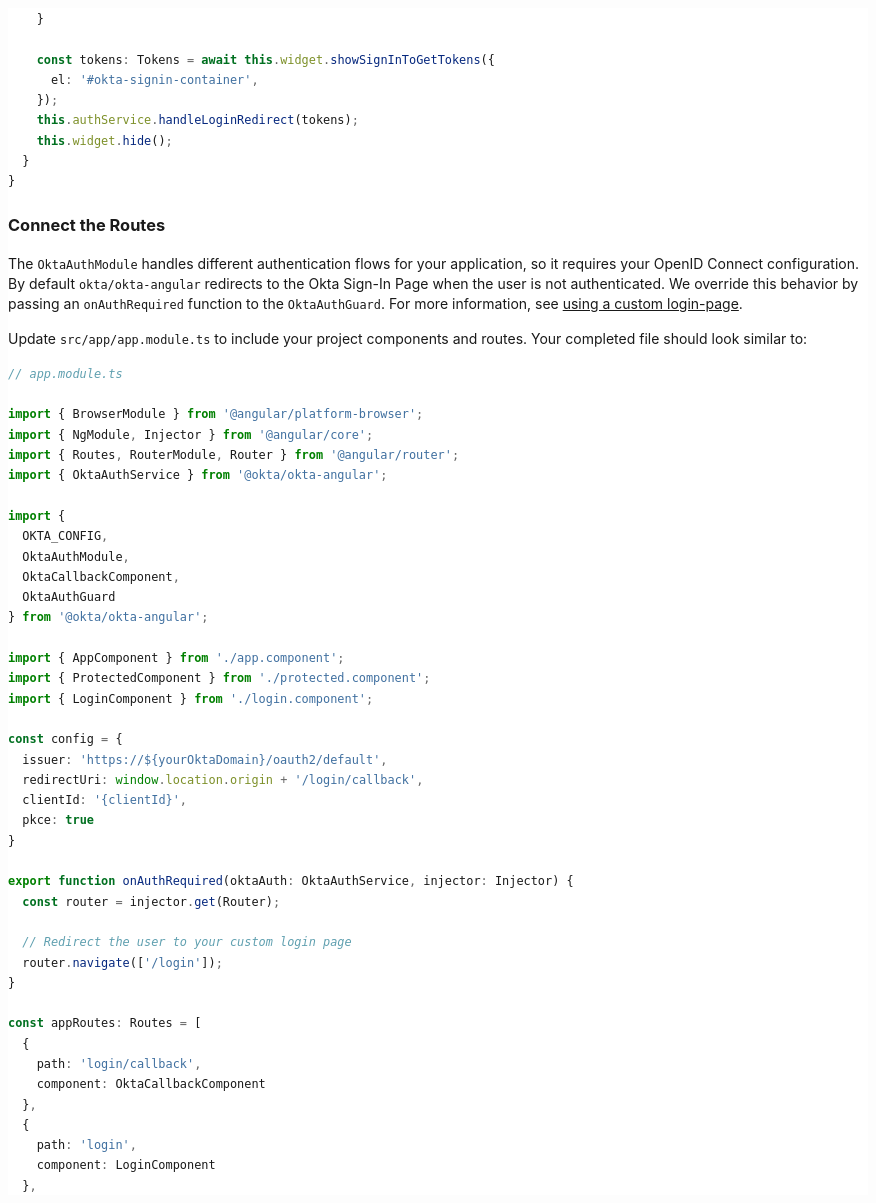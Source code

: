 ```typescript
    }

    const tokens: Tokens = await this.widget.showSignInToGetTokens({
      el: '#okta-signin-container',
    });
    this.authService.handleLoginRedirect(tokens);
    this.widget.hide();
  }
}
```

### Connect the Routes

The `OktaAuthModule` handles different authentication flows for your application, so it requires your OpenID Connect configuration. By default `okta/okta-angular` redirects to the Okta Sign-In Page when the user is not authenticated. We override this behavior by passing an `onAuthRequired` function to the `OktaAuthGuard`. For more information, see [using a custom login-page](https://github.com/okta/okta-angular#using-a-custom-login-page).

Update `src/app/app.module.ts` to include your project components and routes. Your completed file should look similar to:

```typescript
// app.module.ts

import { BrowserModule } from '@angular/platform-browser';
import { NgModule, Injector } from '@angular/core';
import { Routes, RouterModule, Router } from '@angular/router';
import { OktaAuthService } from '@okta/okta-angular';

import {
  OKTA_CONFIG,
  OktaAuthModule,
  OktaCallbackComponent,
  OktaAuthGuard
} from '@okta/okta-angular';

import { AppComponent } from './app.component';
import { ProtectedComponent } from './protected.component';
import { LoginComponent } from './login.component';

const config = {
  issuer: 'https://${yourOktaDomain}/oauth2/default',
  redirectUri: window.location.origin + '/login/callback',
  clientId: '{clientId}',
  pkce: true
}

export function onAuthRequired(oktaAuth: OktaAuthService, injector: Injector) {
  const router = injector.get(Router);

  // Redirect the user to your custom login page
  router.navigate(['/login']);
}

const appRoutes: Routes = [
  {
    path: 'login/callback',
    component: OktaCallbackComponent
  },
  {
    path: 'login',
    component: LoginComponent
  },
```